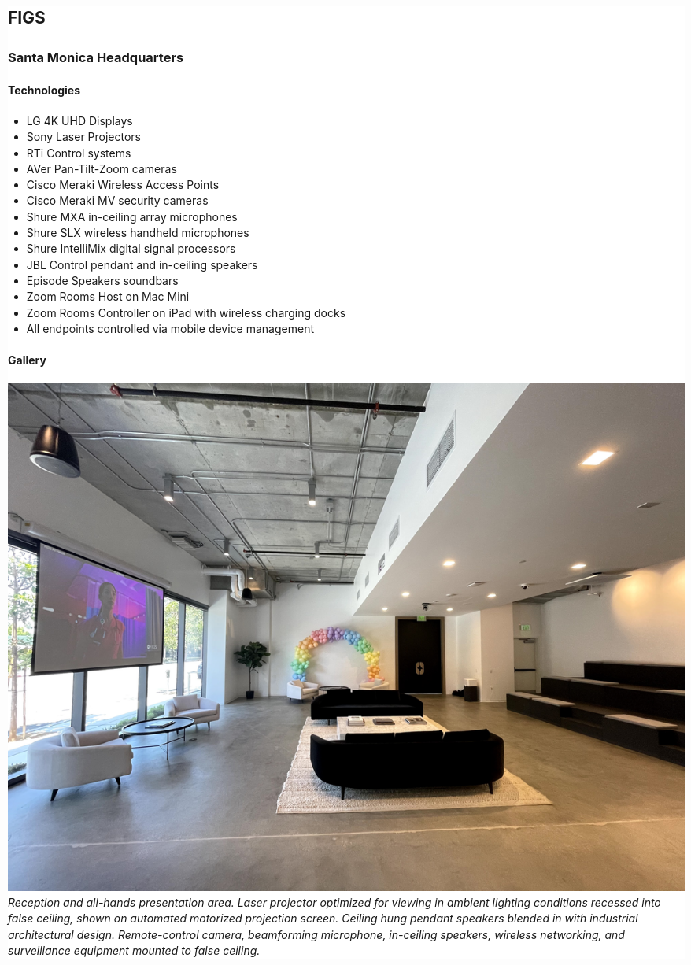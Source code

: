 ## FIGS

### Santa Monica Headquarters

#### Technologies 
- LG 4K UHD Displays
- Sony Laser Projectors
- RTi Control systems
- AVer Pan-Tilt-Zoom cameras
- Cisco Meraki Wireless Access Points
- Cisco Meraki MV security cameras
- Shure MXA in-ceiling array microphones
- Shure SLX wireless handheld microphones
- Shure IntelliMix digital signal processors
- JBL Control pendant and in-ceiling speakers
- Episode Speakers soundbars
- Zoom Rooms Host on Mac Mini
- Zoom Rooms Controller on iPad with wireless charging docks
- All endpoints controlled via mobile device management

#### Gallery
<img src="figs-av-01.jpg">
<em>Reception and all-hands presentation area. Laser projector optimized for viewing in ambient lighting conditions recessed into false ceiling, shown on automated motorized projection screen. Ceiling hung pendant speakers blended in with industrial architectural design. Remote-control camera, beamforming microphone, in-ceiling speakers, wireless networking, and surveillance equipment mounted to false ceiling.